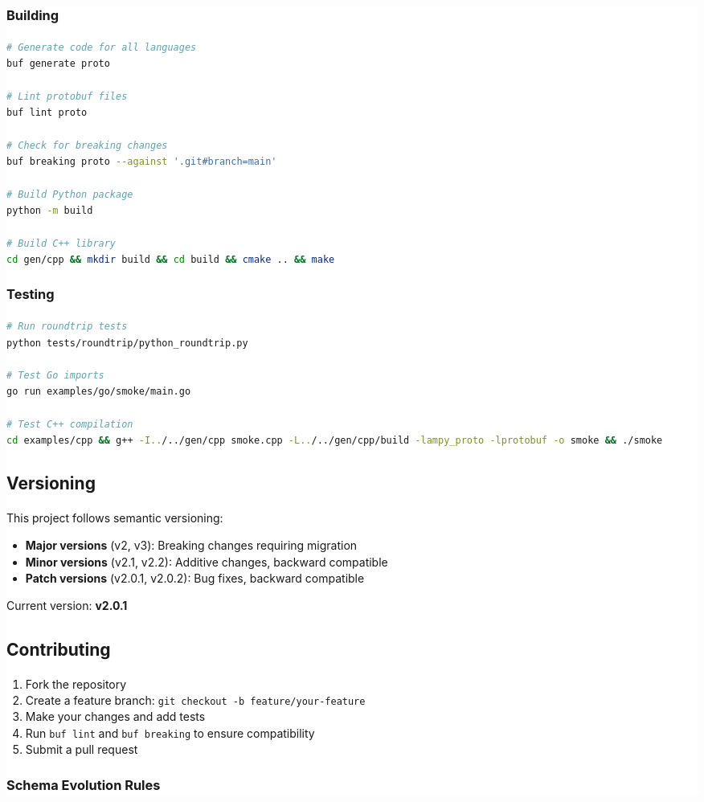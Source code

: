 ### Building

```bash
# Generate code for all languages
buf generate proto

# Lint protobuf files
buf lint proto

# Check for breaking changes
buf breaking proto --against '.git#branch=main'

# Build Python package
python -m build

# Build C++ library
cd gen/cpp && mkdir build && cd build && cmake .. && make
```

### Testing

```bash
# Run roundtrip tests
python tests/roundtrip/python_roundtrip.py

# Test Go imports
go run examples/go/smoke/main.go

# Test C++ compilation
cd examples/cpp && g++ -I../../gen/cpp smoke.cpp -L../../gen/cpp/build -lampy_proto -lprotobuf -o smoke && ./smoke
```

## Versioning

This project follows semantic versioning:
- **Major versions** (v2, v3): Breaking changes requiring migration
- **Minor versions** (v2.1, v2.2): Additive changes, backward compatible
- **Patch versions** (v2.0.1, v2.0.2): Bug fixes, backward compatible

Current version: **v2.0.1**

## Contributing

1. Fork the repository
2. Create a feature branch: `git checkout -b feature/your-feature`
3. Make your changes and add tests
4. Run `buf lint` and `buf breaking` to ensure compatibility
5. Submit a pull request

### Schema Evolution Rules
